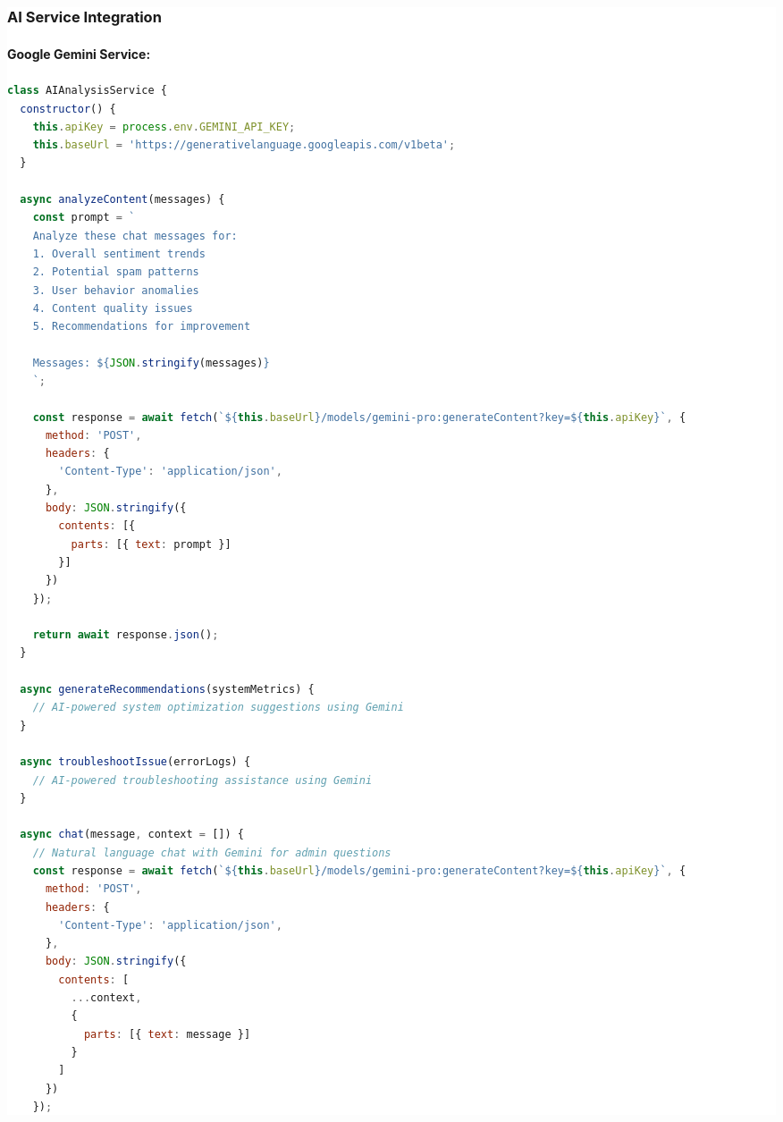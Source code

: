 
### **AI Service Integration**

#### **Google Gemini Service:**
```javascript
class AIAnalysisService {
  constructor() {
    this.apiKey = process.env.GEMINI_API_KEY;
    this.baseUrl = 'https://generativelanguage.googleapis.com/v1beta';
  }
  
  async analyzeContent(messages) {
    const prompt = `
    Analyze these chat messages for:
    1. Overall sentiment trends
    2. Potential spam patterns
    3. User behavior anomalies
    4. Content quality issues
    5. Recommendations for improvement
    
    Messages: ${JSON.stringify(messages)}
    `;
    
    const response = await fetch(`${this.baseUrl}/models/gemini-pro:generateContent?key=${this.apiKey}`, {
      method: 'POST',
      headers: {
        'Content-Type': 'application/json',
      },
      body: JSON.stringify({
        contents: [{
          parts: [{ text: prompt }]
        }]
      })
    });
    
    return await response.json();
  }
  
  async generateRecommendations(systemMetrics) {
    // AI-powered system optimization suggestions using Gemini
  }
  
  async troubleshootIssue(errorLogs) {
    // AI-powered troubleshooting assistance using Gemini
  }
  
  async chat(message, context = []) {
    // Natural language chat with Gemini for admin questions
    const response = await fetch(`${this.baseUrl}/models/gemini-pro:generateContent?key=${this.apiKey}`, {
      method: 'POST',
      headers: {
        'Content-Type': 'application/json',
      },
      body: JSON.stringify({
        contents: [
          ...context,
          {
            parts: [{ text: message }]
          }
        ]
      })
    });
```